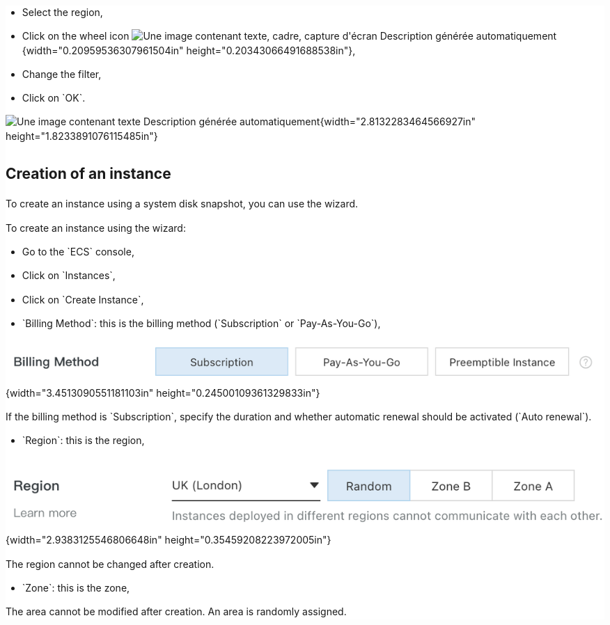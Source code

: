 -   Select the region,

-   Click on the wheel icon ![Une image contenant texte, cadre, capture
    d'écran Description générée
    automatiquement](./media/image39.png){width="0.20959536307961504in"
    height="0.20343066491688538in"},

-   Change the filter,

-   Click on \`OK\`.

![Une image contenant texte Description générée
automatiquement](./media/image40.png){width="2.8132283464566927in"
height="1.8233891076115485in"}

## Creation of an instance 

To create an instance using a system disk snapshot, you can use the
wizard.

To create an instance using the wizard:

-   Go to the \`ECS\` console,

-   Click on \`Instances\`,

-   Click on \`Create Instance\`,

-   \`Billing Method\`: this is the billing method (\`Subscription\` or
    \`Pay-As-You-Go\`),

![](./media/image41.png){width="3.4513090551181103in"
height="0.24500109361329833in"}

If the billing method is \`Subscription\`, specify the duration and
whether automatic renewal should be activated (\`Auto renewal\`).

-   \`Region\`: this is the region,

![](./media/image42.png){width="2.9383125546806648in"
height="0.35459208223972005in"}

The region cannot be changed after creation.

-   \`Zone\`: this is the zone,

The area cannot be modified after creation. An area is randomly
assigned.
